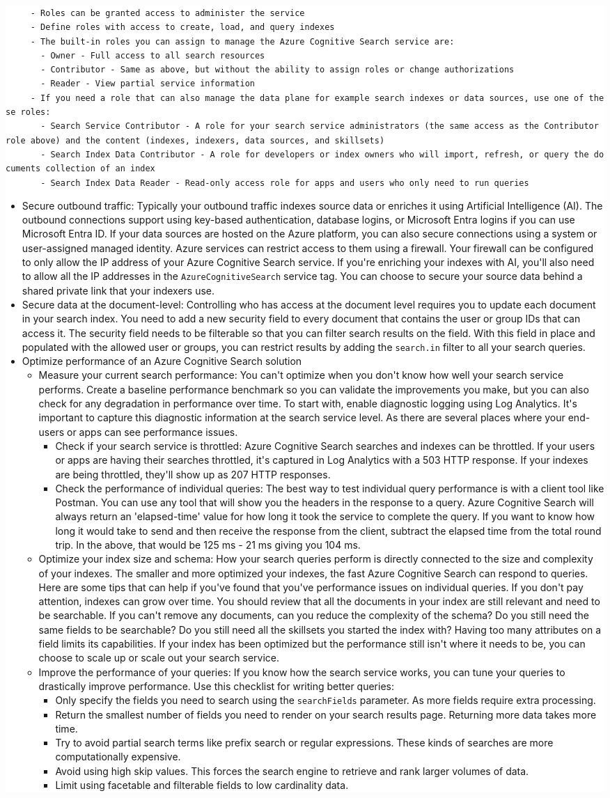          - Roles can be granted access to administer the service
         - Define roles with access to create, load, and query indexes
         - The built-in roles you can assign to manage the Azure Cognitive Search service are:
           - Owner - Full access to all search resources
           - Contributor - Same as above, but without the ability to assign roles or change authorizations
           - Reader - View partial service information
         - If you need a role that can also manage the data plane for example search indexes or data sources, use one of these roles:
           - Search Service Contributor - A role for your search service administrators (the same access as the Contributor role above) and the content (indexes, indexers, data sources, and skillsets)
           - Search Index Data Contributor - A role for developers or index owners who will import, refresh, or query the documents collection of an index
           - Search Index Data Reader - Read-only access role for apps and users who only need to run queries
   - Secure outbound traffic: Typically your outbound traffic indexes source data or enriches it using Artificial Intelligence (AI). The outbound connections support using key-based authentication, database logins, or Microsoft Entra logins if you can use Microsoft Entra ID. If your data sources are hosted on the Azure platform, you can also secure connections using a system or user-assigned managed identity. Azure services can restrict access to them using a firewall. Your firewall can be configured to only allow the IP address of your Azure Cognitive Search service. If you're enriching your indexes with AI, you'll also need to allow all the IP addresses in the `AzureCognitiveSearch` service tag. You can choose to secure your source data behind a shared private link that your indexers use.
   - Secure data at the document-level: Controlling who has access at the document level requires you to update each document in your search index. You need to add a new security field to every document that contains the user or group IDs that can access it. The security field needs to be filterable so that you can filter search results on the field. With this field in place and populated with the allowed user or groups, you can restrict results by adding the `search.in` filter to all your search queries.
 - Optimize performance of an Azure Cognitive Search solution
   - Measure your current search performance: You can't optimize when you don't know how well your search service performs. Create a baseline performance benchmark so you can validate the improvements you make, but you can also check for any degradation in performance over time. To start with, enable diagnostic logging using Log Analytics. It's important to capture this diagnostic information at the search service level. As there are several places where your end-users or apps can see performance issues.
     - Check if your search service is throttled: Azure Cognitive Search searches and indexes can be throttled. If your users or apps are having their searches throttled, it's captured in Log Analytics with a 503 HTTP response. If your indexes are being throttled, they'll show up as 207 HTTP responses.
     - Check the performance of individual queries: The best way to test individual query performance is with a client tool like Postman. You can use any tool that will show you the headers in the response to a query. Azure Cognitive Search will always return an 'elapsed-time' value for how long it took the service to complete the query. If you want to know how long it would take to send and then receive the response from the client, subtract the elapsed time from the total round trip. In the above, that would be 125 ms - 21 ms giving you 104 ms.
   - Optimize your index size and schema: How your search queries perform is directly connected to the size and complexity of your indexes. The smaller and more optimized your indexes, the fast Azure Cognitive Search can respond to queries. Here are some tips that can help if you've found that you've performance issues on individual queries. If you don't pay attention, indexes can grow over time. You should review that all the documents in your index are still relevant and need to be searchable. If you can't remove any documents, can you reduce the complexity of the schema? Do you still need the same fields to be searchable? Do you still need all the skillsets you started the index with? Having too many attributes on a field limits its capabilities. If your index has been optimized but the performance still isn't where it needs to be, you can choose to scale up or scale out your search service.
   - Improve the performance of your queries: If you know how the search service works, you can tune your queries to drastically improve performance. Use this checklist for writing better queries:
     - Only specify the fields you need to search using the `searchFields` parameter. As more fields require extra processing.
     - Return the smallest number of fields you need to render on your search results page. Returning more data takes more time.
     - Try to avoid partial search terms like prefix search or regular expressions. These kinds of searches are more computationally expensive.
     - Avoid using high skip values. This forces the search engine to retrieve and rank larger volumes of data.
     - Limit using facetable and filterable fields to low cardinality data.